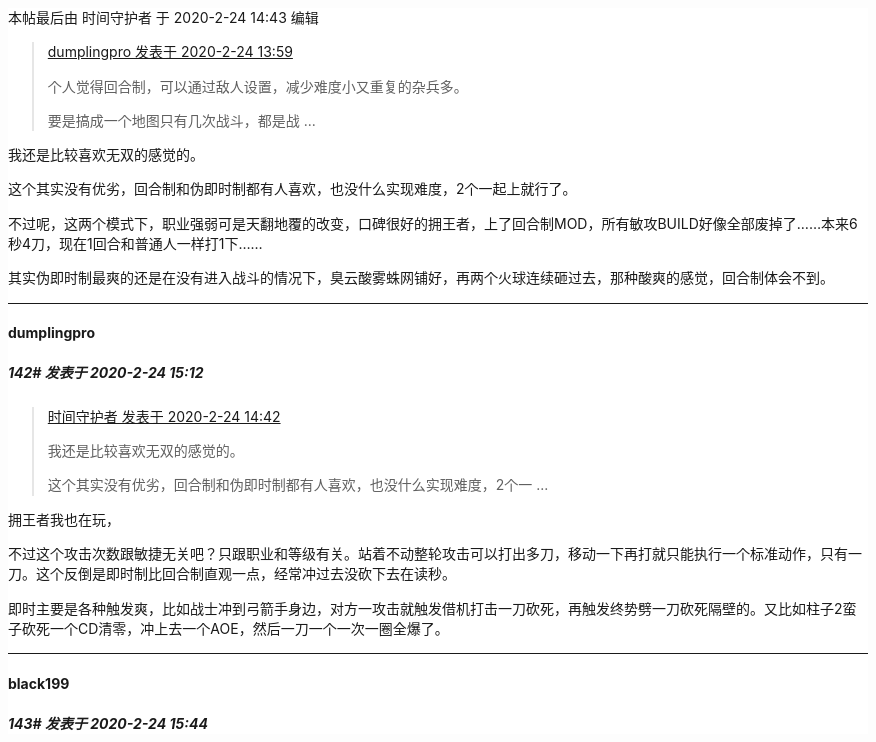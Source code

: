 

 本帖最后由 时间守护者 于 2020-2-24 14:43 编辑 
<blockquote><a href="httphttps://bbs.saraba1st.com/2b/forum.php?mod=redirect&amp;goto=findpost&amp;pid=46508880&amp;ptid=1914598" target="_blank">dumplingpro 发表于 2020-2-24 13:59</a>

个人觉得回合制，可以通过敌人设置，减少难度小又重复的杂兵多。


要是搞成一个地图只有几次战斗，都是战 ...</blockquote>
我还是比较喜欢无双的感觉的。


这个其实没有优劣，回合制和伪即时制都有人喜欢，也没什么实现难度，2个一起上就行了。


不过呢，这两个模式下，职业强弱可是天翻地覆的改变，口碑很好的拥王者，上了回合制MOD，所有敏攻BUILD好像全部废掉了……本来6秒4刀，现在1回合和普通人一样打1下……


其实伪即时制最爽的还是在没有进入战斗的情况下，臭云酸雾蛛网铺好，再两个火球连续砸过去，那种酸爽的感觉，回合制体会不到。








*****

####  dumplingpro  
##### 142#       发表于 2020-2-24 15:12



<blockquote><a href="httphttps://bbs.saraba1st.com/2b/forum.php?mod=redirect&amp;goto=findpost&amp;pid=46509268&amp;ptid=1914598" target="_blank">时间守护者 发表于 2020-2-24 14:42</a>

我还是比较喜欢无双的感觉的。


这个其实没有优劣，回合制和伪即时制都有人喜欢，也没什么实现难度，2个一 ...</blockquote>
拥王者我也在玩，


不过这个攻击次数跟敏捷无关吧？只跟职业和等级有关。站着不动整轮攻击可以打出多刀，移动一下再打就只能执行一个标准动作，只有一刀。这个反倒是即时制比回合制直观一点，经常冲过去没砍下去在读秒。



即时主要是各种触发爽，比如战士冲到弓箭手身边，对方一攻击就触发借机打击一刀砍死，再触发终势劈一刀砍死隔壁的。又比如柱子2蛮子砍死一个CD清零，冲上去一个AOE，然后一刀一个一次一圈全爆了。



















*****

####  black199  
##### 143#       发表于 2020-2-24 15:44
